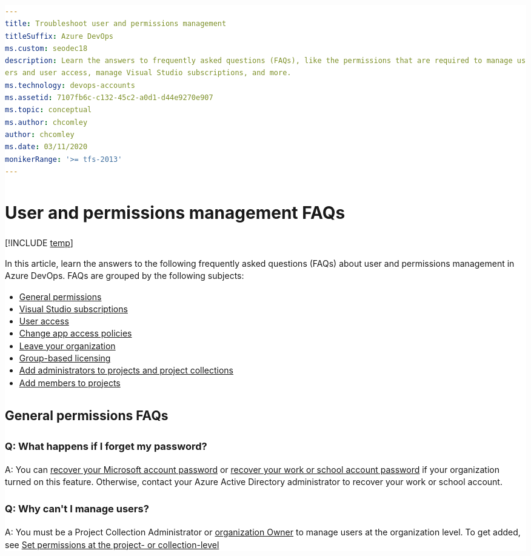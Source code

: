 ```yaml
---
title: Troubleshoot user and permissions management
titleSuffix: Azure DevOps
ms.custom: seodec18
description: Learn the answers to frequently asked questions (FAQs), like the permissions that are required to manage users and user access, manage Visual Studio subscriptions, and more.
ms.technology: devops-accounts
ms.assetid: 7107fb6c-c132-45c2-a0d1-d44e9270e907
ms.topic: conceptual
ms.author: chcomley
author: chcomley
ms.date: 03/11/2020
monikerRange: '>= tfs-2013'
---
```


# User and permissions management FAQs

[!INCLUDE [temp](../../includes/version-vsts-tfs-all-versions.md)]

In this article, learn the answers to the following frequently asked questions (FAQs) about user and permissions management in Azure DevOps. FAQs are grouped by the following subjects:
- [General permissions](#general-permissions)
- [Visual Studio subscriptions](#visual-studio-subscriptions)
- [User access](#user-access)
- [Change app access policies](#change-app-access-policies)
- [Leave your organization](#leave-organization)
- [Group-based licensing](#group-based-licensing)
- [Add administrators to projects and project collections](#add-administrators-to-projects)
- [Add members to projects](#add-members-to-projects)

<a name="general-permissions"></a>

## General permissions FAQs

### Q: What happens if I forget my password?

A: You can [recover your Microsoft account password](https://account.live.com/ResetPassword.aspx) or [recover your work or school account password](https://passwordreset.microsoftonline.com) if your organization turned on this feature. Otherwise, contact your Azure Active Directory administrator to recover your work or school account.

### Q: Why can't I manage users?

A: You must be a Project Collection Administrator or [organization Owner](../accounts/../security/lookup-organization-owner-admin.md) to manage users at the organization level. To get added, see [Set permissions at the project- or collection-level](/azure/devops/organizations/security/set-project-collection-level-permissions)

<a name="find-owner"></a>
